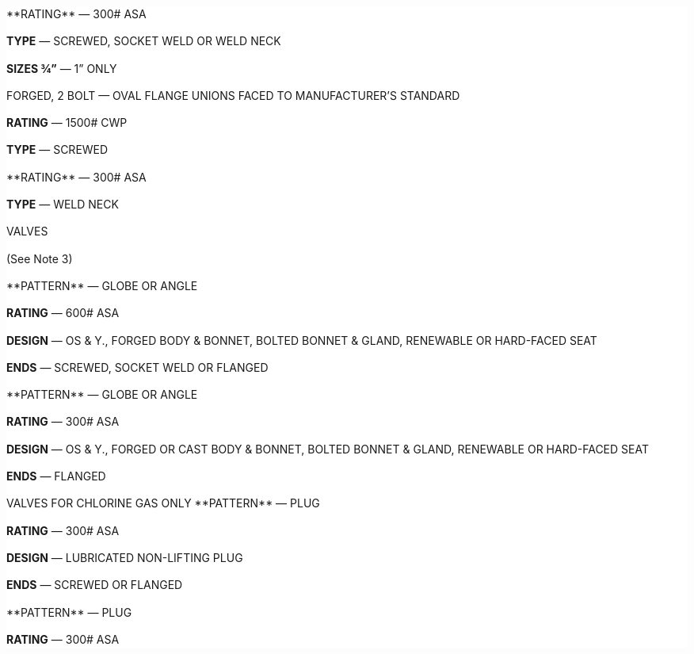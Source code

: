 
</td>
<td>**RATING** — 300# ASA

**TYPE** — SCREWED, SOCKET WELD OR WELD NECK

**SIZES ¾”** — 1” ONLY

FORGED, 2 BOLT — OVAL FLANGE UNIONS FACED TO MANUFACTURER’S STANDARD

**RATING** — 1500# CWP

**TYPE** — SCREWED

</td>
<td>**RATING** — 300# ASA

**TYPE** — WELD NECK

</td>
</tr>
<tr>
<td>VALVES

(See Note 3)



</td>
<td>**PATTERN** — GLOBE OR ANGLE

**RATING** — 600# ASA

**DESIGN** — OS & Y., FORGED BODY & BONNET, BOLTED BONNET & GLAND, RENEWABLE OR HARD-FACED SEAT

**ENDS** — SCREWED, SOCKET WELD OR FLANGED

</td>
<td>**PATTERN** — GLOBE OR ANGLE

**RATING** — 300# ASA

**DESIGN** — OS & Y., FORGED OR CAST BODY & BONNET, BOLTED BONNET & GLAND, RENEWABLE OR HARD-FACED SEAT

**ENDS** — FLANGED

</td>
</tr>
<tr>
<td>VALVES FOR CHLORINE GAS ONLY</td>
<td>**PATTERN** — PLUG

**RATING** — 300# ASA

**DESIGN** — LUBRICATED NON-LIFTING PLUG

**ENDS** — SCREWED OR FLANGED

</td>
<td>**PATTERN** — PLUG

**RATING** — 300# ASA
